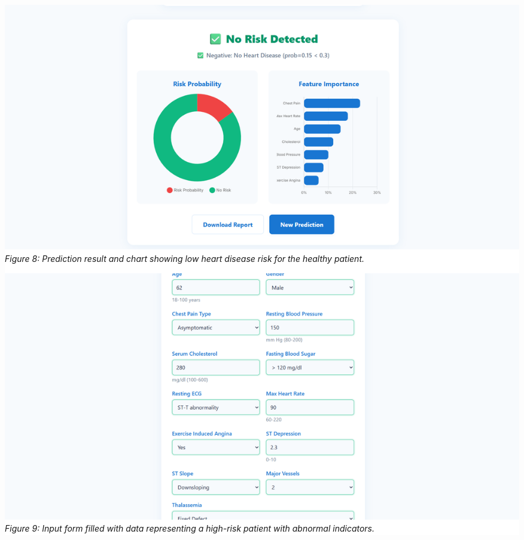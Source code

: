 ![Healthy Result](./static/Sreeenshots/img8.png)  
*Figure 8: Prediction result and chart showing low heart disease risk for the healthy patient.*

![Unhealthy Input](./static/Sreeenshots/img9.png)  
*Figure 9: Input form filled with data representing a high-risk patient with abnormal indicators.*
